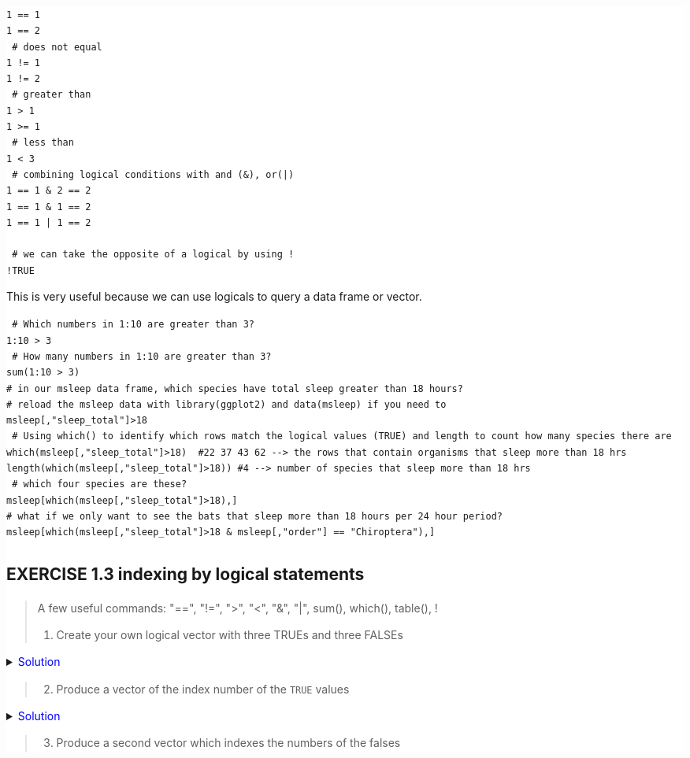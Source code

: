 ```{r, echo=T}
1 == 1
1 == 2
 # does not equal
1 != 1
1 != 2
 # greater than
1 > 1
1 >= 1
 # less than
1 < 3
 # combining logical conditions with and (&), or(|)
1 == 1 & 2 == 2
1 == 1 & 1 == 2
1 == 1 | 1 == 2
 
 # we can take the opposite of a logical by using !
!TRUE
```

This is very useful because we can use logicals to query a data frame or vector.
```{r, echo=T}
 # Which numbers in 1:10 are greater than 3?
1:10 > 3
 # How many numbers in 1:10 are greater than 3?
sum(1:10 > 3)
# in our msleep data frame, which species have total sleep greater than 18 hours?
# reload the msleep data with library(ggplot2) and data(msleep) if you need to
msleep[,"sleep_total"]>18
 # Using which() to identify which rows match the logical values (TRUE) and length to count how many species there are
which(msleep[,"sleep_total"]>18)  #22 37 43 62 --> the rows that contain organisms that sleep more than 18 hrs
length(which(msleep[,"sleep_total"]>18)) #4 --> number of species that sleep more than 18 hrs 
 # which four species are these?
msleep[which(msleep[,"sleep_total"]>18),]
# what if we only want to see the bats that sleep more than 18 hours per 24 hour period?
msleep[which(msleep[,"sleep_total"]>18 & msleep[,"order"] == "Chiroptera"),]
```



## EXERCISE 1.3 indexing by logical statements

> A few useful commands:  "==", "!=", ">", "<", "&", "|", sum(), which(), table(), !
> 1. Create your own logical vector with three TRUEs and three FALSEs

<details><summary><span style="color: blue;">Solution</span></summary></details>

> 2. Produce a vector of the index number of the `TRUE` values

<details><summary><span style="color: blue;">Solution</span></summary></details>

> 3. Produce a second vector which indexes the numbers of the falses
